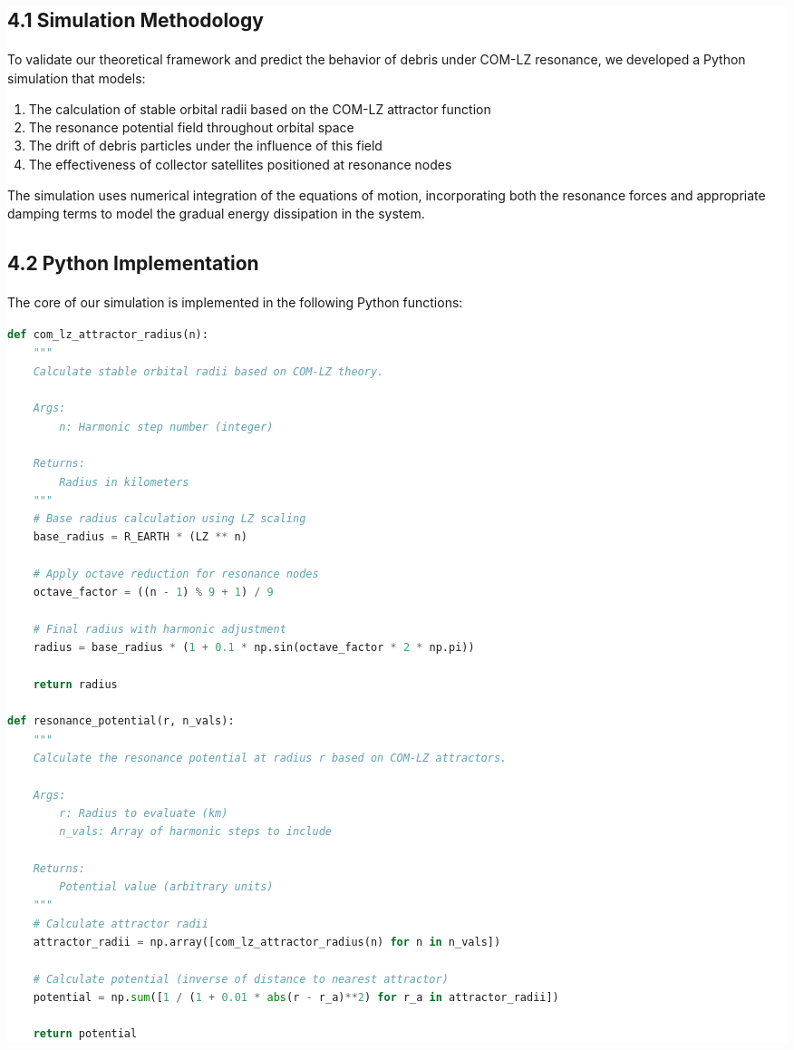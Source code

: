 ## 4.1 Simulation Methodology

To validate our theoretical framework and predict the behavior of debris under COM-LZ resonance, we developed a Python simulation that models:

1. The calculation of stable orbital radii based on the COM-LZ attractor function
2. The resonance potential field throughout orbital space
3. The drift of debris particles under the influence of this field
4. The effectiveness of collector satellites positioned at resonance nodes

The simulation uses numerical integration of the equations of motion, incorporating both the resonance forces and appropriate damping terms to model the gradual energy dissipation in the system.

## 4.2 Python Implementation

The core of our simulation is implemented in the following Python functions:

```python
def com_lz_attractor_radius(n):
    """
    Calculate stable orbital radii based on COM-LZ theory.
    
    Args:
        n: Harmonic step number (integer)
        
    Returns:
        Radius in kilometers
    """
    # Base radius calculation using LZ scaling
    base_radius = R_EARTH * (LZ ** n)
    
    # Apply octave reduction for resonance nodes
    octave_factor = ((n - 1) % 9 + 1) / 9
    
    # Final radius with harmonic adjustment
    radius = base_radius * (1 + 0.1 * np.sin(octave_factor * 2 * np.pi))
    
    return radius

def resonance_potential(r, n_vals):
    """
    Calculate the resonance potential at radius r based on COM-LZ attractors.
    
    Args:
        r: Radius to evaluate (km)
        n_vals: Array of harmonic steps to include
        
    Returns:
        Potential value (arbitrary units)
    """
    # Calculate attractor radii
    attractor_radii = np.array([com_lz_attractor_radius(n) for n in n_vals])
    
    # Calculate potential (inverse of distance to nearest attractor)
    potential = np.sum([1 / (1 + 0.01 * abs(r - r_a)**2) for r_a in attractor_radii])
    
    return potential
```
